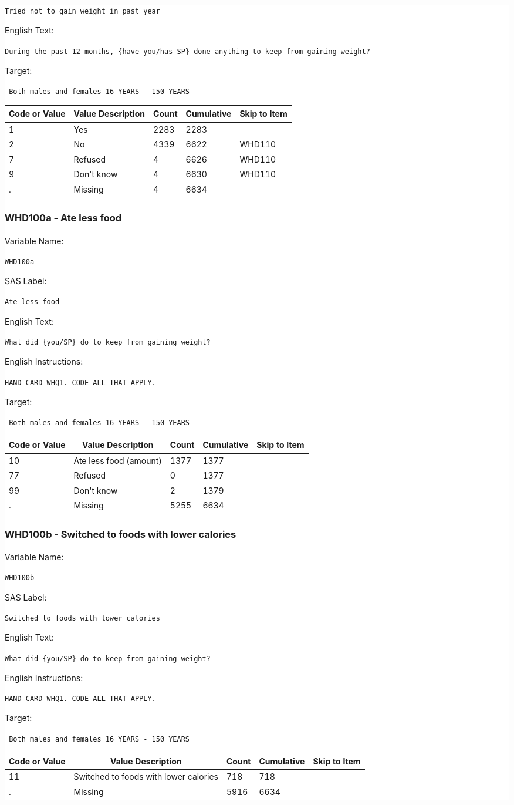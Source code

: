     Tried not to gain weight in past year
English Text:

    During the past 12 months, {have you/has SP} done anything to keep from gaining weight?
Target:

     Both males and females 16 YEARS - 150 YEARS
Code or Value | Value Description | Count | Cumulative | Skip to Item  
---|---|---|---|---  
1 | Yes | 2283 | 2283 |   
2 | No | 4339 | 6622 | WHD110  
7 | Refused | 4 | 6626 | WHD110  
9 | Don't know | 4 | 6630 | WHD110  
. | Missing | 4 | 6634 |   
  
### WHD100a - Ate less food

Variable Name:

    WHD100a
SAS Label:

    Ate less food
English Text:

    What did {you/SP} do to keep from gaining weight?
English Instructions:

    HAND CARD WHQ1. CODE ALL THAT APPLY.
Target:

     Both males and females 16 YEARS - 150 YEARS
Code or Value | Value Description | Count | Cumulative | Skip to Item  
---|---|---|---|---  
10 | Ate less food (amount) | 1377 | 1377 |   
77 | Refused | 0 | 1377 |   
99 | Don't know | 2 | 1379 |   
. | Missing | 5255 | 6634 |   
  
### WHD100b - Switched to foods with lower calories

Variable Name:

    WHD100b
SAS Label:

    Switched to foods with lower calories
English Text:

    What did {you/SP} do to keep from gaining weight?
English Instructions:

    HAND CARD WHQ1. CODE ALL THAT APPLY.
Target:

     Both males and females 16 YEARS - 150 YEARS
Code or Value | Value Description | Count | Cumulative | Skip to Item  
---|---|---|---|---  
11 | Switched to foods with lower calories | 718 | 718 |   
. | Missing | 5916 | 6634 |   
  